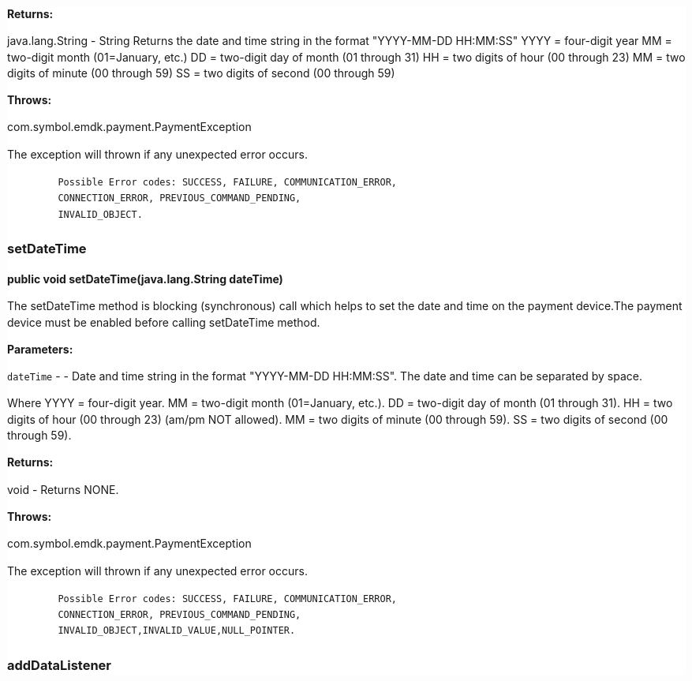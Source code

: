 **Returns:**

java.lang.String - String
 Returns the date and time string  in the format "YYYY-MM-DD HH:MM:SS"
 		YYYY  = four-digit year
 		MM    = two-digit month (01=January, etc.)
 		DD    = two-digit day of month (01 through 31)
 		HH    = two digits of hour (00 through 23)
 		MM    = two digits of minute (00 through 59)
 		SS    = two digits of second (00 through 59)

**Throws:**

com.symbol.emdk.payment.PaymentException

The exception will thrown if any unexpected error occurs.
             	
             Possible Error codes: SUCCESS, FAILURE, COMMUNICATION_ERROR,
             CONNECTION_ERROR, PREVIOUS_COMMAND_PENDING,
             INVALID_OBJECT.

### setDateTime

**public void setDateTime(java.lang.String dateTime)**

The setDateTime method is blocking (synchronous) call which helps to 
 set the date and time on the payment device.The payment device must 
 be enabled before calling setDateTime method.

**Parameters:**

`dateTime` - - Date and time string  in the format "YYYY-MM-DD HH:MM:SS". The date and time can be separated  by space.

 Where
 		YYYY  = four-digit year.
 		MM    = two-digit month (01=January, etc.).
 		DD    = two-digit day of month (01 through 31).
 		HH    = two digits of hour (00 through 23) (am/pm NOT allowed).
 		MM 	  = two digits of minute (00 through 59).
 		SS    = two digits of second (00 through 59).

**Returns:**

void - Returns NONE.

**Throws:**

com.symbol.emdk.payment.PaymentException

The exception will thrown if any unexpected error occurs.
             	
             Possible Error codes: SUCCESS, FAILURE, COMMUNICATION_ERROR,
             CONNECTION_ERROR, PREVIOUS_COMMAND_PENDING,
             INVALID_OBJECT,INVALID_VALUE,NULL_POINTER.

### addDataListener
